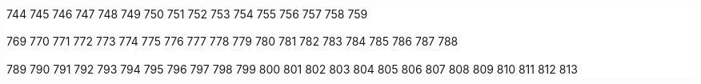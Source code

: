 744
745
746
747
748
749
750
751
752
753
754
755
756
757
758
759

769
770
771
772
773
774
775
776
777
778
779
780
781
782
783
784
785
786
787
788



789
790
791
792
793
794
795
796
797
798
799
800
801
802
803
804
805
806
807
808
809
810
811
812
813